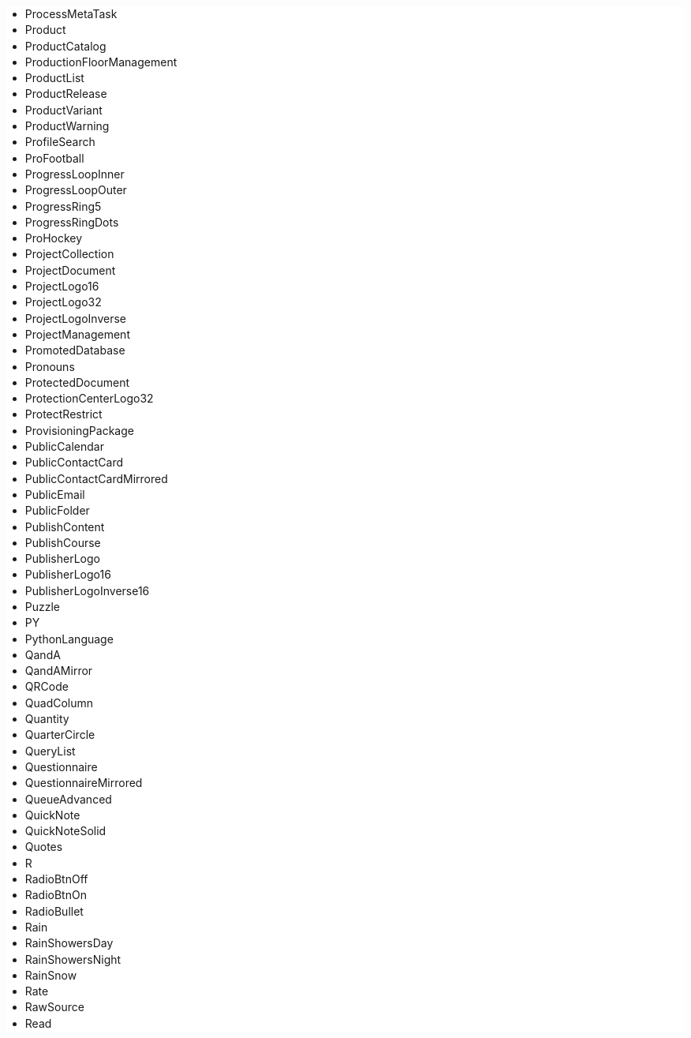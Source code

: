 * ProcessMetaTask
* Product
* ProductCatalog
* ProductionFloorManagement
* ProductList
* ProductRelease
* ProductVariant
* ProductWarning
* ProfileSearch
* ProFootball
* ProgressLoopInner
* ProgressLoopOuter
* ProgressRing5
* ProgressRingDots
* ProHockey
* ProjectCollection
* ProjectDocument
* ProjectLogo16
* ProjectLogo32
* ProjectLogoInverse
* ProjectManagement
* PromotedDatabase
* Pronouns
* ProtectedDocument
* ProtectionCenterLogo32
* ProtectRestrict
* ProvisioningPackage
* PublicCalendar
* PublicContactCard
* PublicContactCardMirrored
* PublicEmail
* PublicFolder
* PublishContent
* PublishCourse
* PublisherLogo
* PublisherLogo16
* PublisherLogoInverse16
* Puzzle
* PY
* PythonLanguage
* QandA
* QandAMirror
* QRCode
* QuadColumn
* Quantity
* QuarterCircle
* QueryList
* Questionnaire
* QuestionnaireMirrored
* QueueAdvanced
* QuickNote
* QuickNoteSolid
* Quotes
* R
* RadioBtnOff
* RadioBtnOn
* RadioBullet
* Rain
* RainShowersDay
* RainShowersNight
* RainSnow
* Rate
* RawSource
* Read